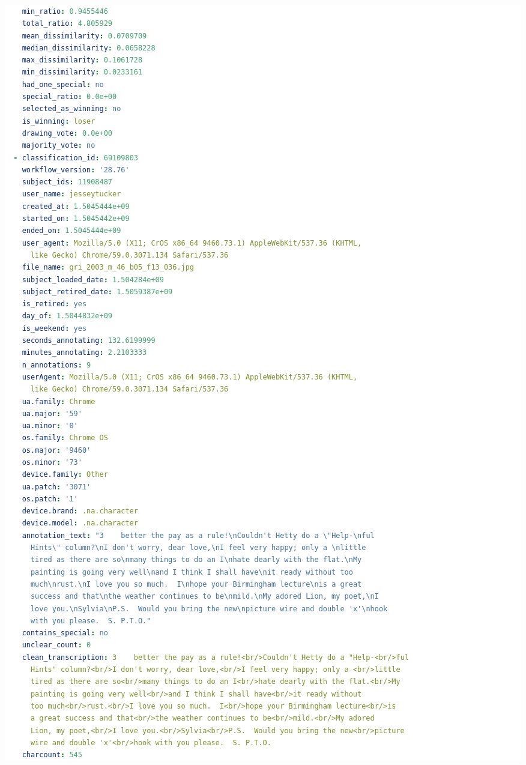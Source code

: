 ```yaml
    min_ratio: 0.9455446
    total_ratio: 4.805929
    mean_dissimilarity: 0.0709709
    median_dissimilarity: 0.0658228
    max_dissimilarity: 0.1061728
    min_dissimilarity: 0.0233161
    had_one_special: no
    special_ratio: 0.0e+00
    selected_as_winning: no
    is_winning: loser
    drawing_vote: 0.0e+00
    majority_vote: no
  - classification_id: 69109803
    workflow_version: '28.76'
    subject_ids: 11908487
    user_name: jesseytucker
    created_at: 1.5045444e+09
    started_on: 1.5045442e+09
    ended_on: 1.5045444e+09
    user_agent: Mozilla/5.0 (X11; CrOS x86_64 9460.73.1) AppleWebKit/537.36 (KHTML,
      like Gecko) Chrome/59.0.3071.134 Safari/537.36
    file_name: gri_2003_m_46_b05_f13_036.jpg
    subject_loaded_date: 1.504284e+09
    subject_retired_date: 1.5059387e+09
    is_retired: yes
    day_of: 1.5044832e+09
    is_weekend: yes
    seconds_annotating: 132.6199999
    minutes_annotating: 2.2103333
    n_annotations: 9
    userAgent: Mozilla/5.0 (X11; CrOS x86_64 9460.73.1) AppleWebKit/537.36 (KHTML,
      like Gecko) Chrome/59.0.3071.134 Safari/537.36
    ua.family: Chrome
    ua.major: '59'
    ua.minor: '0'
    os.family: Chrome OS
    os.major: '9460'
    os.minor: '73'
    device.family: Other
    ua.patch: '3071'
    os.patch: '1'
    device.brand: .na.character
    device.model: .na.character
    annotation_text: "3    better the pay as a rule!\nCouldn't Hetty do a \"Help-\nful
      Hints\" column?\nI don't worry, dear love,\nI feel very happy; only a \nlittle
      tired as there are so\nmany things to do an I\nhate dearly with the flat.\nMy
      painting is going very well\nand I think I shall have\nit ready without too
      much\nrust.\nI love you so much.  I\nhope your Birmingham lecture\nis a great
      success and that\nthe weather continues to be\nmild.\nMy adored Lion, my poet,\nI
      love you.\nSylvia\nP.S.  Would you bring the new\npicture wire and double 'x'\nhook
      with you please.  S. P.T.O."
    contains_special: no
    unclear_count: 0
    clean_transcription: 3    better the pay as a rule!<br/>Couldn't Hetty do a "Help-<br/>ful
      Hints" column?<br/>I don't worry, dear love,<br/>I feel very happy; only a <br/>little
      tired as there are so<br/>many things to do an I<br/>hate dearly with the flat.<br/>My
      painting is going very well<br/>and I think I shall have<br/>it ready without
      too much<br/>rust.<br/>I love you so much.  I<br/>hope your Birmingham lecture<br/>is
      a great success and that<br/>the weather continues to be<br/>mild.<br/>My adored
      Lion, my poet,<br/>I love you.<br/>Sylvia<br/>P.S.  Would you bring the new<br/>picture
      wire and double 'x'<br/>hook with you please.  S. P.T.O.
    charcount: 545
```